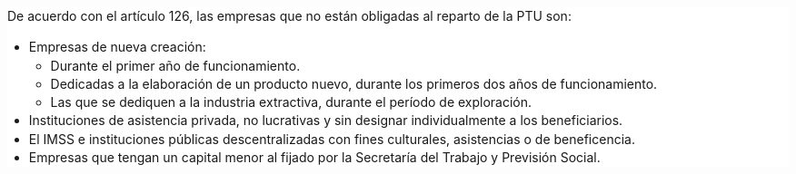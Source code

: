 De acuerdo con el artículo 126, las empresas que no están obligadas al reparto de la PTU son:

- Empresas de nueva creación:
  - Durante el primer año de funcionamiento. 
  - Dedicadas a la elaboración de un producto nuevo, durante los primeros dos años de funcionamiento. 
  - Las que se dediquen a la industria extractiva, durante el período de exploración. 
- Instituciones de asistencia privada, no lucrativas y sin designar individualmente a los beneficiarios. 
- El IMSS e instituciones públicas descentralizadas con fines culturales, asistencias o de beneficencia. 
- Empresas que tengan un capital menor al fijado por la Secretaría del Trabajo y Previsión Social.